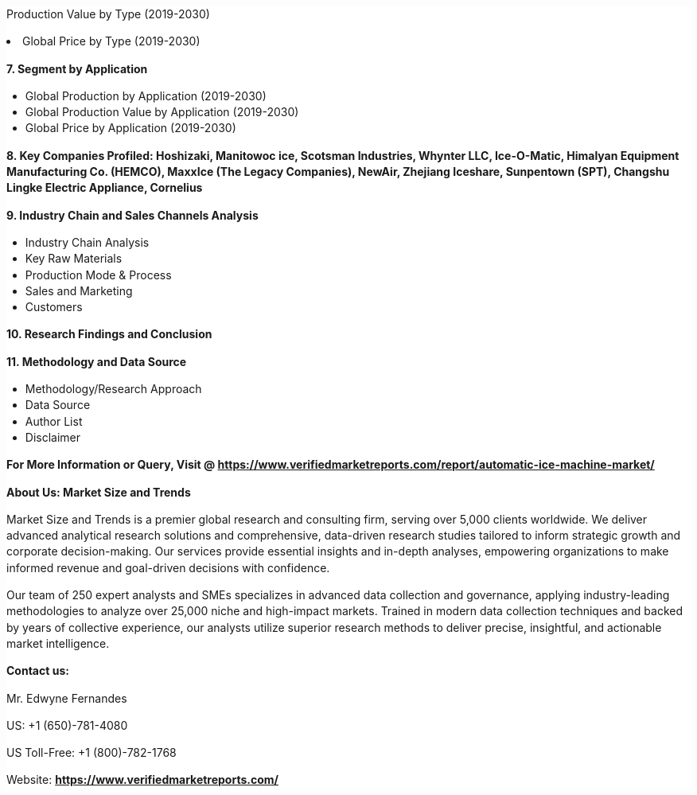 Production Value by Type (2019-2030)</li><li>Global Price by Type (2019-2030)</li></ul><p><strong>7. Segment by Application</strong></p><ul><li>Global Production by Application (2019-2030)</li><li>Global Production Value by Application (2019-2030)</li><li>Global Price by Application (2019-2030)</li></ul><p><strong>8. Key Companies Profiled: Hoshizaki, Manitowoc ice, Scotsman Industries, Whynter LLC, Ice-O-Matic, Himalyan Equipment Manufacturing Co. (HEMCO), MaxxIce (The Legacy Companies), NewAir, Zhejiang Iceshare, Sunpentown (SPT), Changshu Lingke Electric Appliance, Cornelius</strong></p><p><strong>9. Industry Chain and Sales Channels Analysis</strong></p><ul><li>Industry Chain Analysis</li><li>Key Raw Materials</li><li>Production Mode &amp; Process</li><li>Sales and Marketing</li><li>Customers</li></ul><p><strong>10. Research Findings and Conclusion</strong></p><p><strong>11. Methodology and Data Source</strong></p><ul><li>Methodology/Research Approach</li><li>Data Source</li><li>Author List</li><li>Disclaimer</li></ul></p><p><strong>For More Information or Query, Visit @ <a href="https://www.verifiedmarketreports.com/report/automatic-ice-machine-market/">https://www.verifiedmarketreports.com/report/automatic-ice-machine-market/</a></strong></p><p><strong>About Us: Market Size and Trends</strong></p><p>Market Size and Trends is a premier global research and consulting firm, serving over 5,000 clients worldwide. We deliver advanced analytical research solutions and comprehensive, data-driven research studies tailored to inform strategic growth and corporate decision-making. Our services provide essential insights and in-depth analyses, empowering organizations to make informed revenue and goal-driven decisions with confidence.</p><p>Our team of 250 expert analysts and SMEs specializes in advanced data collection and governance, applying industry-leading methodologies to analyze over 25,000 niche and high-impact markets. Trained in modern data collection techniques and backed by years of collective experience, our analysts utilize superior research methods to deliver precise, insightful, and actionable market intelligence.</p><p><strong>Contact us:</strong></p><p>Mr. Edwyne Fernandes</p><p>US: +1 (650)-781-4080</p><p>US Toll-Free: +1 (800)-782-1768</p><p>Website: <strong><a href="https://www.verifiedmarketreports.com/">https://www.verifiedmarketreports.com/</a></strong></p>
